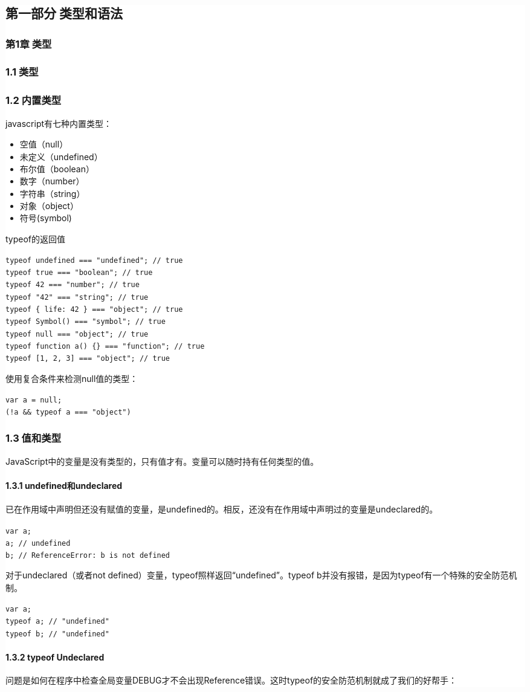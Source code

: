 ## 第一部分 类型和语法
### 第1章 类型
### 1.1 类型
### 1.2 内置类型
javascript有七种内置类型：

- 空值（null）
- 未定义（undefined）
- 布尔值（boolean）
- 数字（number）
- 字符串（string）
- 对象（object）
- 符号(symbol)

typeof的返回值

```
typeof undefined === "undefined"; // true
typeof true === "boolean"; // true
typeof 42 === "number"; // true
typeof "42" === "string"; // true
typeof { life: 42 } === "object"; // true
typeof Symbol() === "symbol"; // true
typeof null === "object"; // true
typeof function a() {} === "function"; // true
typeof [1, 2, 3] === "object"; // true
```

使用复合条件来检测null值的类型：

```
var a = null;
(!a && typeof a === "object")
```
### 1.3 值和类型
JavaScript中的变量是没有类型的，只有值才有。变量可以随时持有任何类型的值。
#### 1.3.1 undefined和undeclared
已在作用域中声明但还没有赋值的变量，是undefined的。相反，还没有在作用域中声明过的变量是undeclared的。

```
var a;
a; // undefined
b; // ReferenceError: b is not defined
```
对于undeclared（或者not defined）变量，typeof照样返回“undefined”。typeof b并没有报错，是因为typeof有一个特殊的安全防范机制。

```
var a;
typeof a; // "undefined"
typeof b; // "undefined"
```
#### 1.3.2 typeof Undeclared
问题是如何在程序中检查全局变量DEBUG才不会出现Reference错误。这时typeof的安全防范机制就成了我们的好帮手：
